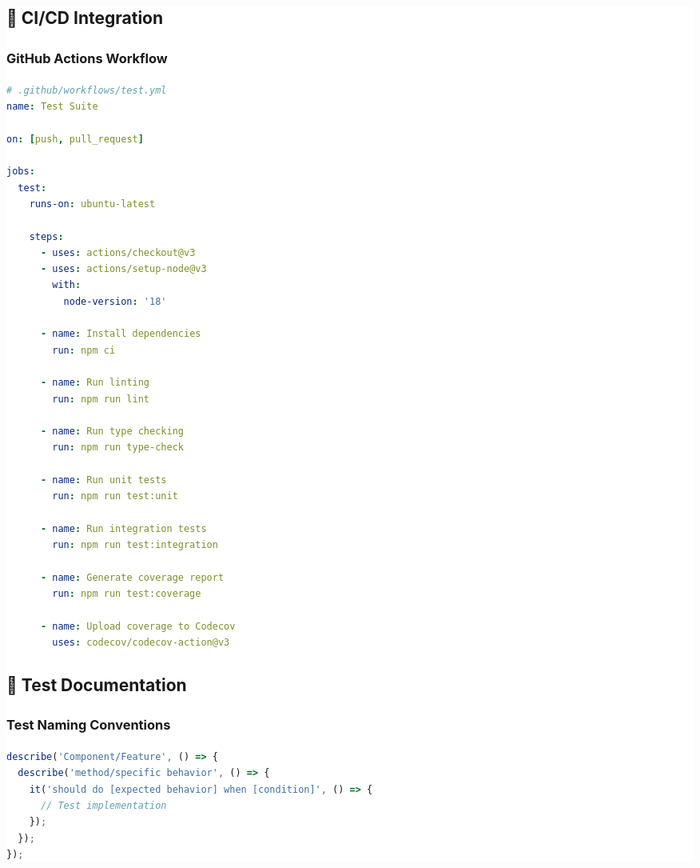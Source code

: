 ## 🚀 CI/CD Integration

### GitHub Actions Workflow
```yaml
# .github/workflows/test.yml
name: Test Suite

on: [push, pull_request]

jobs:
  test:
    runs-on: ubuntu-latest

    steps:
      - uses: actions/checkout@v3
      - uses: actions/setup-node@v3
        with:
          node-version: '18'

      - name: Install dependencies
        run: npm ci

      - name: Run linting
        run: npm run lint

      - name: Run type checking
        run: npm run type-check

      - name: Run unit tests
        run: npm run test:unit

      - name: Run integration tests
        run: npm run test:integration

      - name: Generate coverage report
        run: npm run test:coverage

      - name: Upload coverage to Codecov
        uses: codecov/codecov-action@v3
```

## 📝 Test Documentation

### Test Naming Conventions
```typescript
describe('Component/Feature', () => {
  describe('method/specific behavior', () => {
    it('should do [expected behavior] when [condition]', () => {
      // Test implementation
    });
  });
});
```
